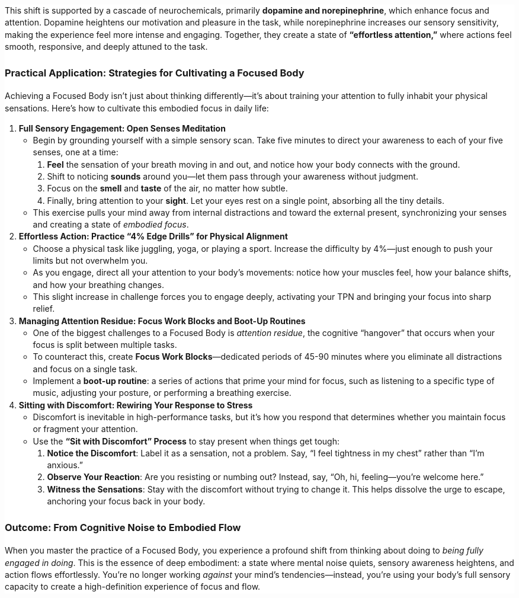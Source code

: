 This shift is supported by a cascade of neurochemicals, primarily **dopamine and norepinephrine**, which enhance focus and attention. Dopamine heightens our motivation and pleasure in the task, while norepinephrine increases our sensory sensitivity, making the experience feel more intense and engaging. Together, they create a state of **“effortless attention,”** where actions feel smooth, responsive, and deeply attuned to the task.

### Practical Application: Strategies for Cultivating a Focused Body

Achieving a Focused Body isn’t just about thinking differently—it’s about training your attention to fully inhabit your physical sensations. Here’s how to cultivate this embodied focus in daily life:

1. **Full Sensory Engagement: Open Senses Meditation**
    - Begin by grounding yourself with a simple sensory scan. Take five minutes to direct your awareness to each of your five senses, one at a time:
        1. **Feel** the sensation of your breath moving in and out, and notice how your body connects with the ground.
        2. Shift to noticing **sounds** around you—let them pass through your awareness without judgment.
        3. Focus on the **smell** and **taste** of the air, no matter how subtle.
        4. Finally, bring attention to your **sight**. Let your eyes rest on a single point, absorbing all the tiny details.
    - This exercise pulls your mind away from internal distractions and toward the external present, synchronizing your senses and creating a state of _embodied focus_.
2. **Effortless Action: Practice “4% Edge Drills” for Physical Alignment**
    - Choose a physical task like juggling, yoga, or playing a sport. Increase the difficulty by 4%—just enough to push your limits but not overwhelm you.
    - As you engage, direct all your attention to your body’s movements: notice how your muscles feel, how your balance shifts, and how your breathing changes.
    - This slight increase in challenge forces you to engage deeply, activating your TPN and bringing your focus into sharp relief.
3. **Managing Attention Residue: Focus Work Blocks and Boot-Up Routines**
    - One of the biggest challenges to a Focused Body is _attention residue_, the cognitive “hangover” that occurs when your focus is split between multiple tasks.
    - To counteract this, create **Focus Work Blocks**—dedicated periods of 45-90 minutes where you eliminate all distractions and focus on a single task.
    - Implement a **boot-up routine**: a series of actions that prime your mind for focus, such as listening to a specific type of music, adjusting your posture, or performing a breathing exercise.
4. **Sitting with Discomfort: Rewiring Your Response to Stress**
    - Discomfort is inevitable in high-performance tasks, but it’s how you respond that determines whether you maintain focus or fragment your attention.
    - Use the **“Sit with Discomfort” Process** to stay present when things get tough:
        1. **Notice the Discomfort**: Label it as a sensation, not a problem. Say, “I feel tightness in my chest” rather than “I’m anxious.”
        2. **Observe Your Reaction**: Are you resisting or numbing out? Instead, say, “Oh, hi, feeling—you’re welcome here.”
        3. **Witness the Sensations**: Stay with the discomfort without trying to change it. This helps dissolve the urge to escape, anchoring your focus back in your body.

### Outcome: From Cognitive Noise to Embodied Flow

When you master the practice of a Focused Body, you experience a profound shift from thinking about doing to _being fully engaged in doing_. This is the essence of deep embodiment: a state where mental noise quiets, sensory awareness heightens, and action flows effortlessly. You’re no longer working _against_ your mind’s tendencies—instead, you’re using your body’s full sensory capacity to create a high-definition experience of focus and flow.
